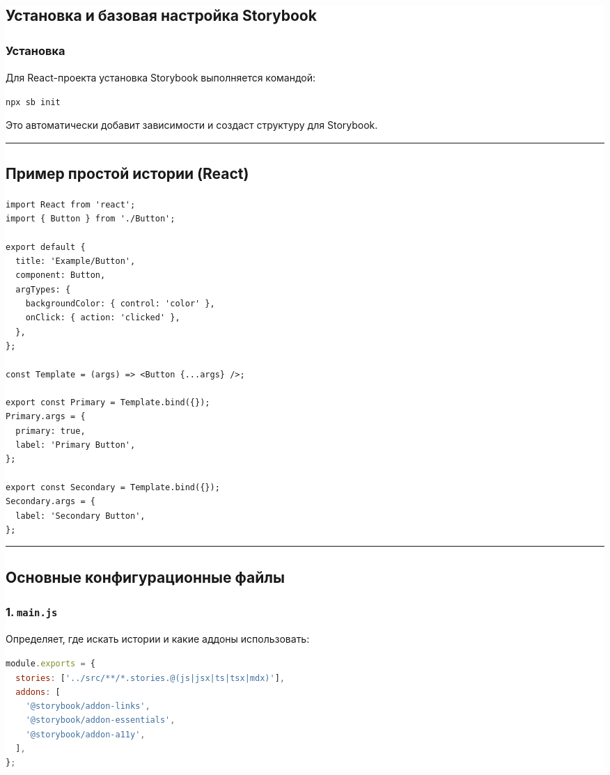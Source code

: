 ## Установка и базовая настройка Storybook

### Установка

Для React-проекта установка Storybook выполняется командой:

```bash
npx sb init
````

Это автоматически добавит зависимости и создаст структуру для Storybook.

---

## Пример простой истории (React)

```tsx
import React from 'react';
import { Button } from './Button';

export default {
  title: 'Example/Button',
  component: Button,
  argTypes: {
    backgroundColor: { control: 'color' },
    onClick: { action: 'clicked' },
  },
};

const Template = (args) => <Button {...args} />;

export const Primary = Template.bind({});
Primary.args = {
  primary: true,
  label: 'Primary Button',
};

export const Secondary = Template.bind({});
Secondary.args = {
  label: 'Secondary Button',
};
```

---

## Основные конфигурационные файлы

### 1. `main.js`

Определяет, где искать истории и какие аддоны использовать:

```js
module.exports = {
  stories: ['../src/**/*.stories.@(js|jsx|ts|tsx|mdx)'],
  addons: [
    '@storybook/addon-links',
    '@storybook/addon-essentials',
    '@storybook/addon-a11y',
  ],
};
```
